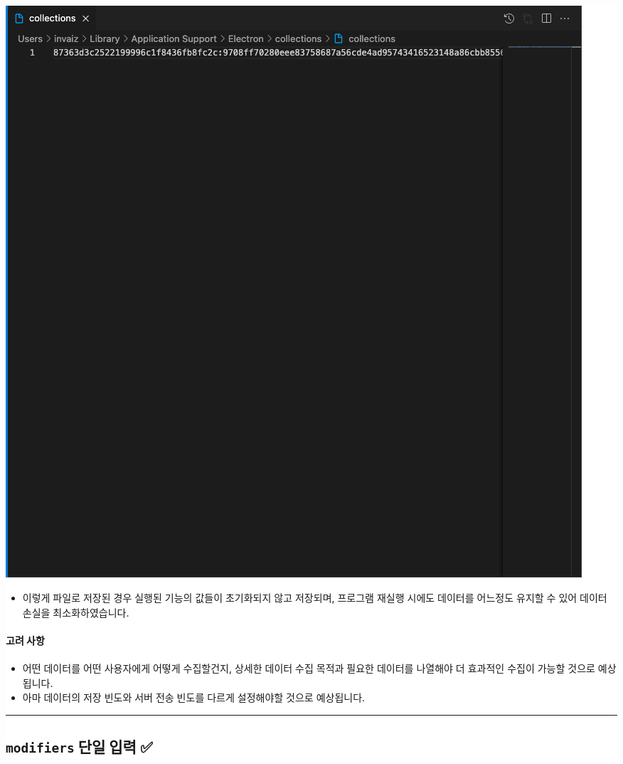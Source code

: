   ![암호화된_수집_파일_내용](./assets/암호화된_수집_파일_내용.png)

  - 이렇게 파일로 저장된 경우 실행된 기능의 값들이 초기화되지 않고 저장되며, 프로그램 재실행 시에도 데이터를 어느정도 유지할 수 있어 데이터 손실을 최소화하였습니다.

#### 고려 사항

- 어떤 데이터를 어떤 사용자에게 어떻게 수집할건지, 상세한 데이터 수집 목적과 필요한 데이터를 나열해야 더 효과적인 수집이 가능할 것으로 예상됩니다.
- 아마 데이터의 저장 빈도와 서버 전송 빈도를 다르게 설정해야할 것으로 예상됩니다.

---

## `modifiers` 단일 입력 ✅

